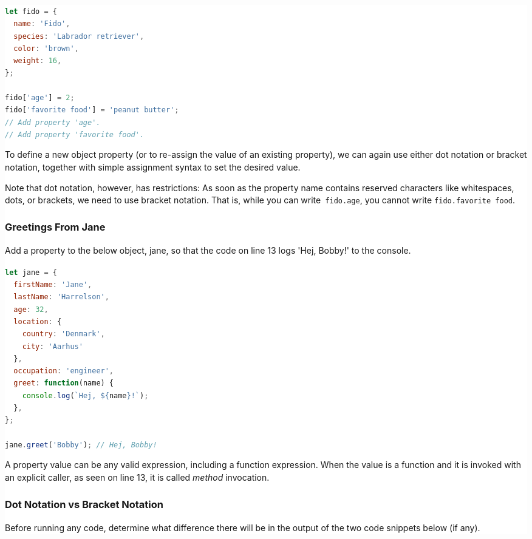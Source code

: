 ```js
let fido = {
  name: 'Fido',
  species: 'Labrador retriever',
  color: 'brown',
  weight: 16,
};

fido['age'] = 2;
fido['favorite food'] = 'peanut butter';
// Add property 'age'.
// Add property 'favorite food'.
```

To define a new object property (or to re-assign the value of an existing property), we can again use either dot notation or bracket notation, together with simple assignment syntax to set the desired value.

Note that dot notation, however, has restrictions: As soon as the property name contains reserved characters like whitespaces, dots, or brackets, we need to use bracket notation. That is, while you can write` fido.age`, you cannot write `fido.favorite food`.

### Greetings From Jane

Add a property to the below object, jane, so that the code on line 13 logs 'Hej, Bobby!' to the console.

```js
let jane = {
  firstName: 'Jane',
  lastName: 'Harrelson',
  age: 32,
  location: {
    country: 'Denmark',
    city: 'Aarhus'
  },
  occupation: 'engineer',
  greet: function(name) {
    console.log(`Hej, ${name}!`);
  },
};

jane.greet('Bobby'); // Hej, Bobby!
```

A property value can be any valid expression, including a function expression. When the value is a function and it is invoked with an explicit caller, as seen on line 13, it is called _method_ invocation.

### Dot Notation vs Bracket Notation

Before running any code, determine what difference there will be in the output of the two code snippets below (if any).
